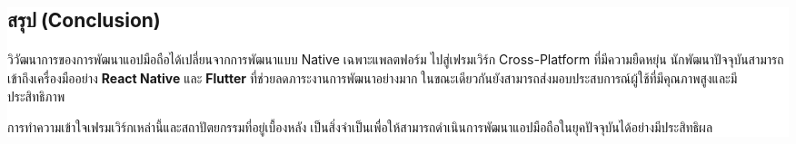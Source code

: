 ## สรุป (Conclusion)

วิวัฒนาการของการพัฒนาแอปมือถือได้เปลี่ยนจากการพัฒนาแบบ Native เฉพาะแพลตฟอร์ม ไปสู่เฟรมเวิร์ก Cross-Platform ที่มีความยืดหยุ่น นักพัฒนาปัจจุบันสามารถเข้าถึงเครื่องมืออย่าง **React Native** และ **Flutter** ที่ช่วยลดภาระงานการพัฒนาอย่างมาก ในขณะเดียวกันยังสามารถส่งมอบประสบการณ์ผู้ใช้ที่มีคุณภาพสูงและมีประสิทธิภาพ

การทำความเข้าใจเฟรมเวิร์กเหล่านี้และสถาปัตยกรรมที่อยู่เบื้องหลัง เป็นสิ่งจำเป็นเพื่อให้สามารถดำเนินการพัฒนาแอปมือถือในยุคปัจจุบันได้อย่างมีประสิทธิผล

 